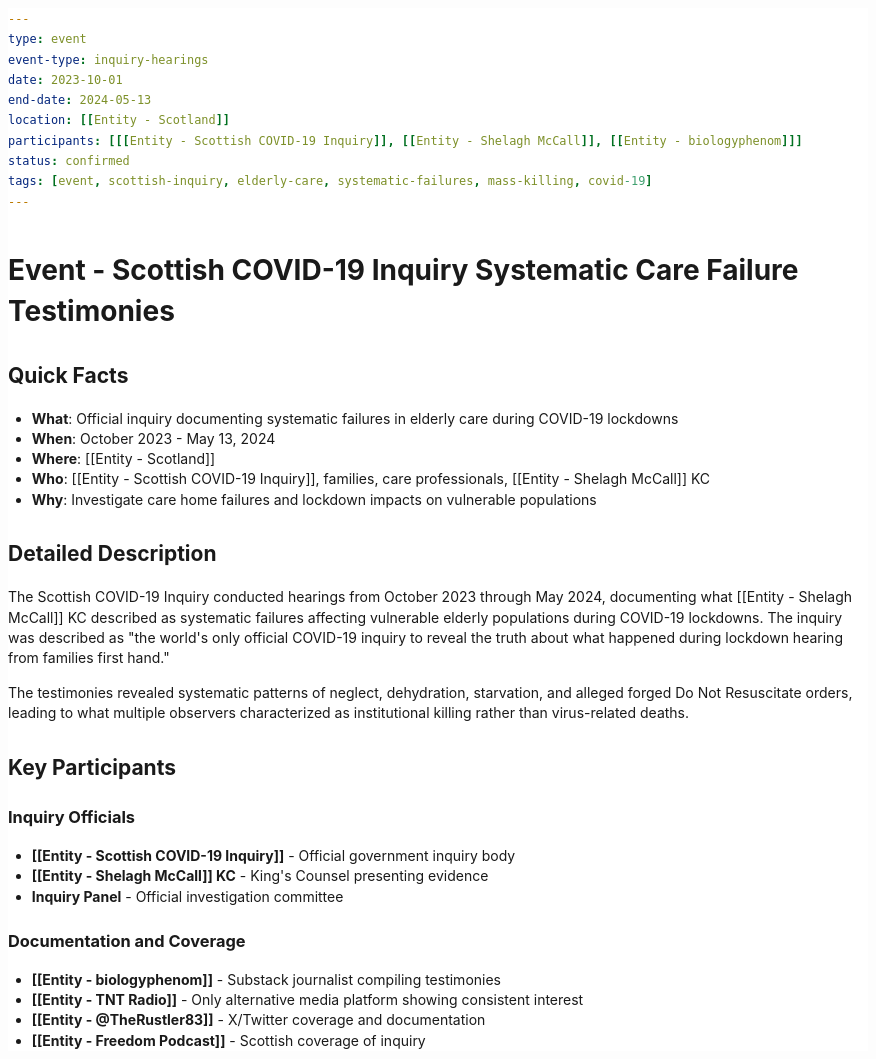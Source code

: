 ```yaml
---
type: event
event-type: inquiry-hearings
date: 2023-10-01
end-date: 2024-05-13
location: [[Entity - Scotland]]
participants: [[[Entity - Scottish COVID-19 Inquiry]], [[Entity - Shelagh McCall]], [[Entity - biologyphenom]]]
status: confirmed
tags: [event, scottish-inquiry, elderly-care, systematic-failures, mass-killing, covid-19]
---
```


# Event - Scottish COVID-19 Inquiry Systematic Care Failure Testimonies

## Quick Facts
- **What**: Official inquiry documenting systematic failures in elderly care during COVID-19 lockdowns
- **When**: October 2023 - May 13, 2024
- **Where**: [[Entity - Scotland]]
- **Who**: [[Entity - Scottish COVID-19 Inquiry]], families, care professionals, [[Entity - Shelagh McCall]] KC
- **Why**: Investigate care home failures and lockdown impacts on vulnerable populations

## Detailed Description
The Scottish COVID-19 Inquiry conducted hearings from October 2023 through May 2024, documenting what [[Entity - Shelagh McCall]] KC described as systematic failures affecting vulnerable elderly populations during COVID-19 lockdowns. The inquiry was described as "the world's only official COVID-19 inquiry to reveal the truth about what happened during lockdown hearing from families first hand."

The testimonies revealed systematic patterns of neglect, dehydration, starvation, and alleged forged Do Not Resuscitate orders, leading to what multiple observers characterized as institutional killing rather than virus-related deaths.

## Key Participants

### Inquiry Officials
- **[[Entity - Scottish COVID-19 Inquiry]]** - Official government inquiry body
- **[[Entity - Shelagh McCall]] KC** - King's Counsel presenting evidence
- **Inquiry Panel** - Official investigation committee

### Documentation and Coverage
- **[[Entity - biologyphenom]]** - Substack journalist compiling testimonies
- **[[Entity - TNT Radio]]** - Only alternative media platform showing consistent interest
- **[[Entity - @TheRustler83]]** - X/Twitter coverage and documentation
- **[[Entity - Freedom Podcast]]** - Scottish coverage of inquiry
